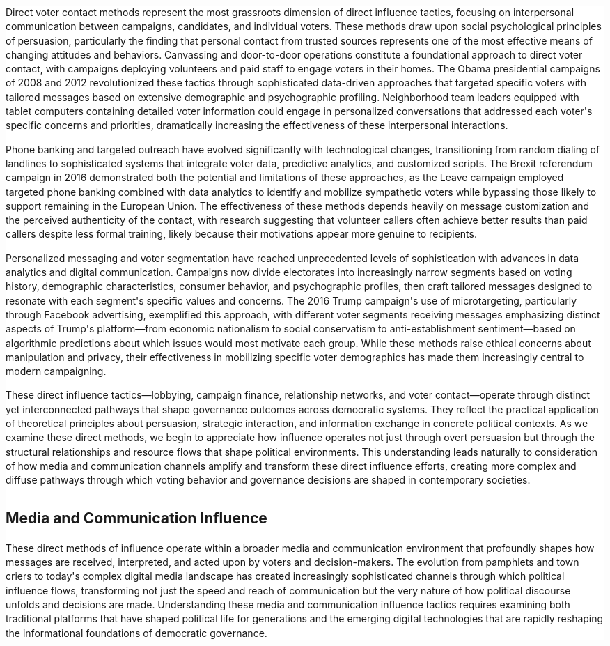 Direct voter contact methods represent the most grassroots dimension of direct influence tactics, focusing on interpersonal communication between campaigns, candidates, and individual voters. These methods draw upon social psychological principles of persuasion, particularly the finding that personal contact from trusted sources represents one of the most effective means of changing attitudes and behaviors. Canvassing and door-to-door operations constitute a foundational approach to direct voter contact, with campaigns deploying volunteers and paid staff to engage voters in their homes. The Obama presidential campaigns of 2008 and 2012 revolutionized these tactics through sophisticated data-driven approaches that targeted specific voters with tailored messages based on extensive demographic and psychographic profiling. Neighborhood team leaders equipped with tablet computers containing detailed voter information could engage in personalized conversations that addressed each voter's specific concerns and priorities, dramatically increasing the effectiveness of these interpersonal interactions.

Phone banking and targeted outreach have evolved significantly with technological changes, transitioning from random dialing of landlines to sophisticated systems that integrate voter data, predictive analytics, and customized scripts. The Brexit referendum campaign in 2016 demonstrated both the potential and limitations of these approaches, as the Leave campaign employed targeted phone banking combined with data analytics to identify and mobilize sympathetic voters while bypassing those likely to support remaining in the European Union. The effectiveness of these methods depends heavily on message customization and the perceived authenticity of the contact, with research suggesting that volunteer callers often achieve better results than paid callers despite less formal training, likely because their motivations appear more genuine to recipients.

Personalized messaging and voter segmentation have reached unprecedented levels of sophistication with advances in data analytics and digital communication. Campaigns now divide electorates into increasingly narrow segments based on voting history, demographic characteristics, consumer behavior, and psychographic profiles, then craft tailored messages designed to resonate with each segment's specific values and concerns. The 2016 Trump campaign's use of microtargeting, particularly through Facebook advertising, exemplified this approach, with different voter segments receiving messages emphasizing distinct aspects of Trump's platform—from economic nationalism to social conservatism to anti-establishment sentiment—based on algorithmic predictions about which issues would most motivate each group. While these methods raise ethical concerns about manipulation and privacy, their effectiveness in mobilizing specific voter demographics has made them increasingly central to modern campaigning.

These direct influence tactics—lobbying, campaign finance, relationship networks, and voter contact—operate through distinct yet interconnected pathways that shape governance outcomes across democratic systems. They reflect the practical application of theoretical principles about persuasion, strategic interaction, and information exchange in concrete political contexts. As we examine these direct methods, we begin to appreciate how influence operates not just through overt persuasion but through the structural relationships and resource flows that shape political environments. This understanding leads naturally to consideration of how media and communication channels amplify and transform these direct influence efforts, creating more complex and diffuse pathways through which voting behavior and governance decisions are shaped in contemporary societies.

## Media and Communication Influence

These direct methods of influence operate within a broader media and communication environment that profoundly shapes how messages are received, interpreted, and acted upon by voters and decision-makers. The evolution from pamphlets and town criers to today's complex digital media landscape has created increasingly sophisticated channels through which political influence flows, transforming not just the speed and reach of communication but the very nature of how political discourse unfolds and decisions are made. Understanding these media and communication influence tactics requires examining both traditional platforms that have shaped political life for generations and the emerging digital technologies that are rapidly reshaping the informational foundations of democratic governance.
